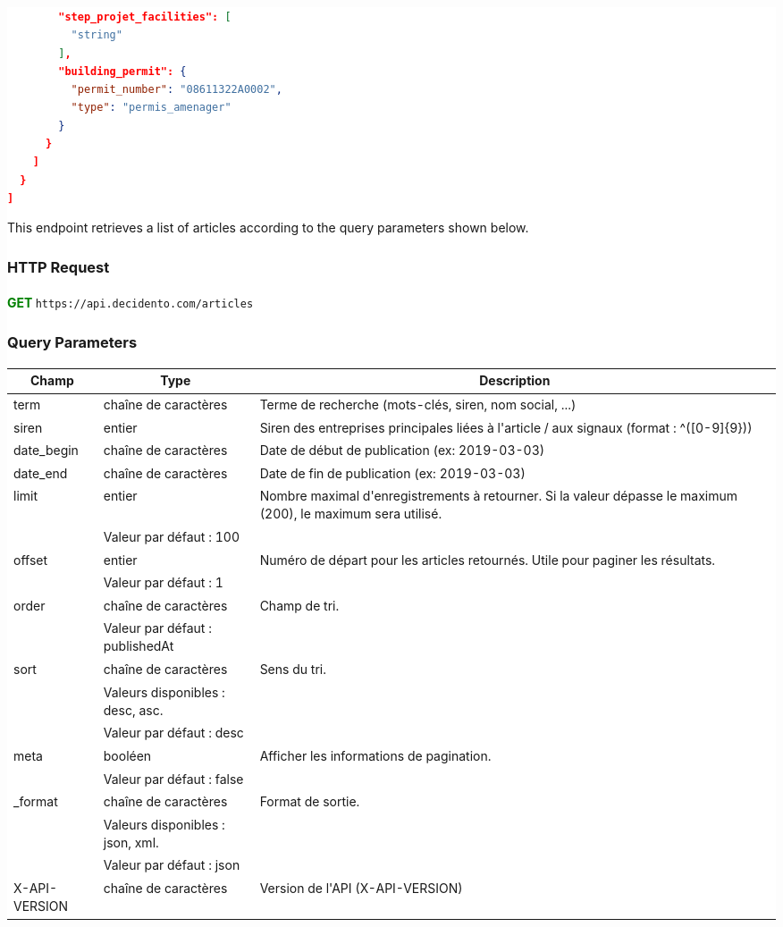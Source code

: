 ```json
        "step_projet_facilities": [
          "string"
        ],
        "building_permit": {
          "permit_number": "08611322A0002",
          "type": "permis_amenager"
        }
      }
    ]
  }
]
```

This endpoint retrieves a list of articles according to the query parameters shown below.

[//]: # (<aside class="warning">Inside HTML code blocks like this one, you can't use Markdown, so use <code>&lt;code&gt;</code> blocks to denote code.</aside>)

### HTTP Request
<style>
  .method-get {
    color: green;
    font-weight: bold;
  }
</style>
<span class="method-get">GET </span>
`
 https://api.decidento.com/articles
`

### Query Parameters

Champ         | Type                    | Description                                                                        
--------------|------------------------|-----------------------------------------------------------------------------------
term          | chaîne de caractères    | Terme de recherche (mots-clés, siren, nom social, ...)                                     
siren         | entier                  | Siren des entreprises principales liées à l'article / aux signaux (format : ^([0-9]{9}))          
date_begin    | chaîne de caractères    | Date de début de publication (ex: 2019-03-03)                                               
date_end      | chaîne de caractères    | Date de fin de publication (ex: 2019-03-03)                                                 
limit         | entier                  | Nombre maximal d'enregistrements à retourner. Si la valeur dépasse le maximum (200), le maximum sera utilisé.  
|                        | Valeur par défaut : 100
offset        | entier                  | Numéro de départ pour les articles retournés. Utile pour paginer les résultats.  
|                        | Valeur par défaut : 1    
order         | chaîne de caractères    | Champ de tri.  
|                        | Valeur par défaut : publishedAt              
sort          | chaîne de caractères    | Sens du tri.  
|                        | Valeurs disponibles : desc, asc.  
|                        | Valeur par défaut : desc                  
meta          | booléen                | Afficher les informations de pagination.  
|                        | Valeur par défaut : false                                     
_format       | chaîne de caractères    | Format de sortie.  
|                        | Valeurs disponibles : json, xml.  
|                        | Valeur par défaut : json                     
X-API-VERSION | chaîne de caractères    | Version de l'API (X-API-VERSION)


[//]: # (<aside class="success">)
[//]: # (Remember — a happy kitten is an authenticated kitten!)
[//]: # (</aside>)